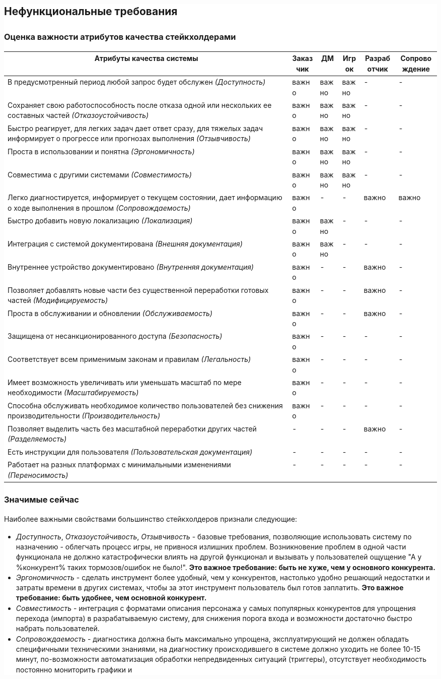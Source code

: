 ## Нефункциональные требования

### Оценка важности атрибутов качества стейкхолдерами

| Атрибуты качества системы                                                                                                                | Заказчик | ДМ    | Игрок | Разработчик | Сопровождение |
|------------------------------------------------------------------------------------------------------------------------------------------|----------|-------|-------|-------------|---------------|
| В предусмотренный период любой запрос будет обслужен _(Доступность)_                                                                     | важно    | важно | важно | -           | -             |
| Сохраняет свою работоспособность после отказа одной или нескольких ее составных частей _(Отказоустойчивость)_                            | важно    | важно | важно | -           | -             |
| Быстро реагирует, для легких задач дает ответ сразу, для тяжелых задач информирует о прогрессе или прогнозах выполнения _(Отзывчивость)_ | важно    | важно | важно | -           | -             |
| Проста в использовании и понятна _(Эргономичность)_                                                                                      | важно    | важно | важно | -           | -             |
| Совместима с другими системами _(Совместимость)_                                                                                         | важно    | важно | важно | -           | -             |
| Легко диагностируется, информирует о текущем состоянии, дает информацию о ходе выполнения в прошлом _(Сопровождаемость)_                 | важно    | -     | -     | важно       | важно         |
| Быстро добавить новую локализацию _(Локализация)_                                                                                        | важно    | важно | -     | -           | -             |
| Интеграция с системой документирована _(Внешняя документация)_                                                                           | важно    | важно | -     | -           | -             |
| Внутреннее устройство документировано _(Внутренняя документация)_                                                                        | важно    | -     | -     | важно       | -             |
| Позволяет добавлять новые части без существенной переработки готовых частей _(Модифицируемость)_                                         | важно    | -     | -     | важно       | -             |
| Проста в обслуживании и обновлении _(Обслуживаемость)_                                                                                   | важно    | -     | -     | важно       | -             |
| Защищена от несанкционированного доступа _(Безопасность)_                                                                                | важно    | -     | -     | -           | -             |
| Соответствует всем применимым законам и правилам _(Легальность)_                                                                         | важно    | -     | -     | -           | -             |
| Имеет возможность увеличивать или уменьшать масштаб по мере необходимости _(Масштабируемость)_                                           | важно    | -     | -     | -           | -             |
| Способна обслуживать необходимое количество пользователей без снижения производительности _(Производительность)_                         | важно    | -     | -     | -           | -             |
| Позволяет выделить часть без масштабной переработки других частей _(Разделяемость)_                                                      | -        | -     | -     | важно       | -             |
| Есть инструкции для пользователя _(Пользовательская документация)_                                                                       | -        | -     | -     | -           | -             |
| Работает на разных платформах с минимальными изменениями _(Переносимость)_                                                               | -        | -     | -     | -           | -             |

### Значимые сейчас

Наиболее важными свойствами большинство стейкхолдеров признали следующие:
- _Доступность_, _Отказоустойчивость_, _Отзывчивость_ - базовые требования, позволяющие использовать систему по
  назначению - облегчать процесс игры, не привнося излишних проблем. Возникновение проблем в одной части функционала не
  должно катастрофически влиять на другой функционал и вызывать у пользователей ощущение "А у %конкурент% таких
  тормозов/ошибок не было!". **Это важное требование: быть не хуже, чем у основного конкурента.**
- _Эргономичность_ - сделать инструмент более удобный, чем у конкурентов, настолько удобно
  решающий недостатки и затраты времени в других системах, чтобы за этот инструмент пользователь был готов заплатить.
  **Это важное требование: быть удобнее, чем основной конкурент.**
- _Совместимость_ - интеграция с форматами описания персонажа у самых популярных конкурентов для упрощения перехода
  (импорта) в разрабатываемую систему, для снижения порога входа и возможности достаточно быстро набрать пользователей.
- _Сопровождаемость_ - диагностика должна быть максимально упрощена, эксплуатирующий не должен обладать специфичными
  техническими знаниями, на диагностику происходившего в системе должно уходить не более 10-15 минут, по-возможности
  автоматизация обработки непредвиденных ситуаций (триггеры), отсутствует необходимость постоянно мониторить графики и